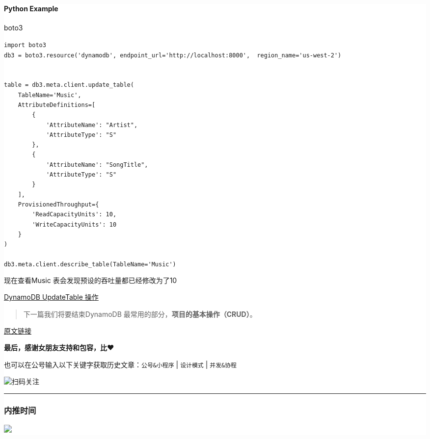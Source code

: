 
#### Python Example

boto3

```
import boto3
db3 = boto3.resource('dynamodb', endpoint_url='http://localhost:8000',  region_name='us-west-2')


table = db3.meta.client.update_table(
    TableName='Music',
    AttributeDefinitions=[
        {
            'AttributeName': "Artist",
            'AttributeType': "S"
        },
        {
            'AttributeName': "SongTitle",
            'AttributeType': "S"
        }
    ],
    ProvisionedThroughput={       
        'ReadCapacityUnits': 10,
        'WriteCapacityUnits': 10
    }
)

db3.meta.client.describe_table(TableName='Music')

```

现在查看Music 表会发现预设的吞吐量都已经修改为了10

[DynamoDB UpdateTable 操作](http://docs.aws.amazon.com/zh_cn/amazondynamodb/latest/APIReference/API_UpdateTable.html)

> 下一篇我们将要结束DynamoDB 最常用的部分，**项目的基本操作（CRUD）**。

[原文链接](http://mp.weixin.qq.com/s?__biz=MzAwNjI5MjAzNw==&mid=2655751935&idx=3&sn=7dac29e441ebaabfbf70600fee042bd3&chksm=80b0b9d5b7c730c390dd96fc1c4853219fd8d39a634506081631b41e147faaee38f0e8d35730#rd)


**最后，感谢女朋友支持和包容，比❤️**

也可以在公号输入以下关键字获取历史文章：`公号&小程序` | `设计模式` | `并发&协程`

![扫码关注](http://media.gusibi.mobi/zHqNew3j1brVxSoTkjOerslhnB_ZpchcOXf60lFUxiZ5YtnCHs5HrJNOP14go6Ea)

---------------

### 内推时间

![](http://media.gusibi.mobi/5FzreeM6IYt55JSQMAV63INPIvuPik75FlJAbP1e7Zdlg1WPe6BrHI-q0jkXskGf)